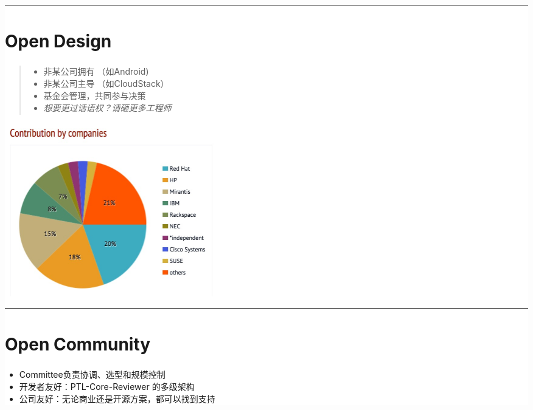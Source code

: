 ***

# Open Design

> - 非某公司拥有 （如Android)
> - 非某公司主导 （如CloudStack）
> - 基金会管理，共同参与决策
> - _想要更过话语权？请砸更多工程师_

<a>
  <img width="343" height="285" src="./pic/company-pie.png">
</a>

***

# Open Community

- Committee负责协调、选型和规模控制
- 开发者友好：PTL-Core-Reviewer 的多级架构
- 公司友好：无论商业还是开源方案，都可以找到支持

